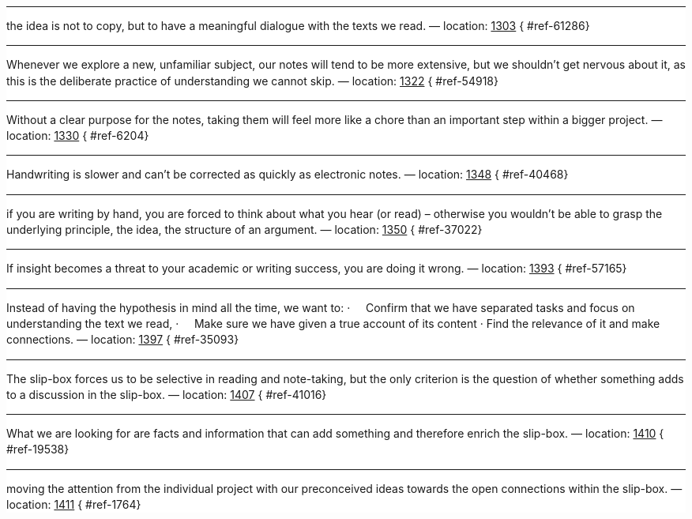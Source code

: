 
---
the idea is not to copy, but to have a meaningful dialogue with the texts we read. — location: [1303]()
{ #ref-61286}


---
Whenever we explore a new, unfamiliar subject, our notes will tend to be more extensive, but we shouldn’t get nervous about it, as this is the deliberate practice of understanding we cannot skip. — location: [1322]()
{ #ref-54918}


---
Without a clear purpose for the notes, taking them will feel more like a chore than an important step within a bigger project. — location: [1330]()
{ #ref-6204}


---
Handwriting is slower and can’t be corrected as quickly as electronic notes. — location: [1348]()
{ #ref-40468}


---
if you are writing by hand, you are forced to think about what you hear (or read) – otherwise you wouldn’t be able to grasp the underlying principle, the idea, the structure of an argument. — location: [1350]()
{ #ref-37022}


---
If insight becomes a threat to your academic or writing success, you are doing it wrong. — location: [1393]()
{ #ref-57165}


---
Instead of having the hypothesis in mind all the time, we want to: ·     Confirm that we have separated tasks and focus on understanding the text we read, ·     Make sure we have given a true account of its content ·     Find the relevance of it and make connections. — location: [1397]()
{ #ref-35093}


---
The slip-box forces us to be selective in reading and note-taking, but the only criterion is the question of whether something adds to a discussion in the slip-box. — location: [1407]()
{ #ref-41016}


---
What we are looking for are facts and information that can add something and therefore enrich the slip-box. — location: [1410]()
{ #ref-19538}


---
moving the attention from the individual project with our preconceived ideas towards the open connections within the slip-box. — location: [1411]()
{ #ref-1764}
